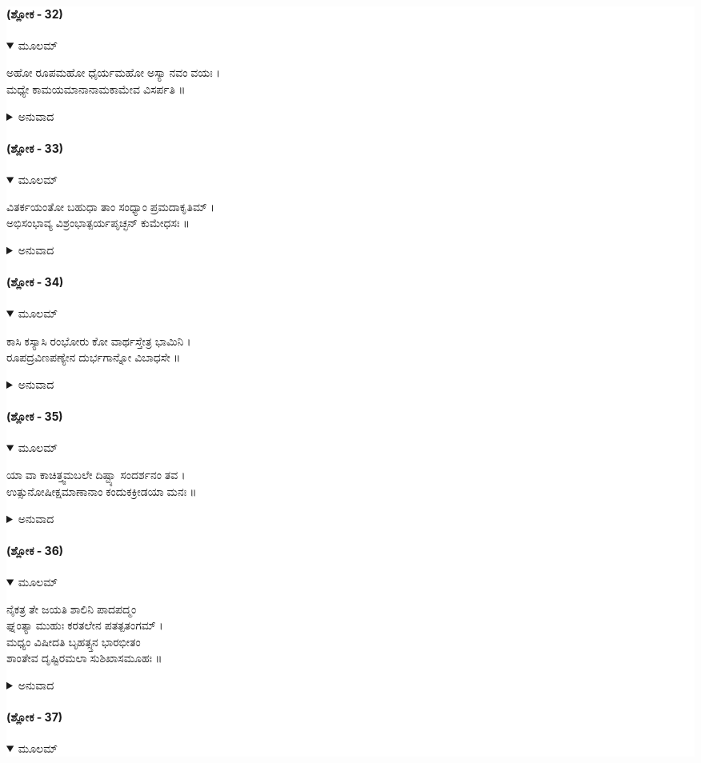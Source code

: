 #### (ಶ್ಲೋಕ - 32)


<details open><summary>ಮೂಲಮ್</summary>

ಅಹೋ ರೂಪಮಹೋ ಧೈರ್ಯಮಹೋ ಅಸ್ಯಾ ನವಂ ವಯಃ ।  
ಮಧ್ಯೇ ಕಾಮಯಮಾನಾನಾಮಕಾಮೇವ ವಿಸರ್ಪತಿ ॥
</details>

<details><summary>ಅನುವಾದ</summary></details>

#### (ಶ್ಲೋಕ - 33)


<details open><summary>ಮೂಲಮ್</summary>

ವಿತರ್ಕಯಂತೋ ಬಹುಧಾ ತಾಂ ಸಂಧ್ಯಾಂ ಪ್ರಮದಾಕೃತಿಮ್ ।  
ಅಭಿಸಂಭಾವ್ಯ ವಿಶ್ರಂಭಾತ್ಪರ್ಯಪೃಚ್ಛನ್ ಕುಮೇಧಸಃ ॥
</details>

<details><summary>ಅನುವಾದ</summary></details>

#### (ಶ್ಲೋಕ - 34)


<details open><summary>ಮೂಲಮ್</summary>

ಕಾಸಿ ಕಸ್ಯಾಸಿ ರಂಭೋರು ಕೋ ವಾರ್ಥಸ್ತೇತ್ರ ಭಾಮಿನಿ ।  
ರೂಪದ್ರವಿಣಪಣ್ಯೇನ ದುರ್ಭಗಾನ್ನೋ ವಿಬಾಧಸೇ ॥
</details>

<details><summary>ಅನುವಾದ</summary></details>

#### (ಶ್ಲೋಕ - 35)


<details open><summary>ಮೂಲಮ್</summary>

ಯಾ ವಾ ಕಾಚಿತ್ತ್ವಮಬಲೇ ದಿಷ್ಟ್ಯಾ ಸಂದರ್ಶನಂ ತವ ।  
ಉತ್ಸುನೋಷೀಕ್ಷಮಾಣಾನಾಂ ಕಂದುಕಕ್ರೀಡಯಾ ಮನಃ ॥
</details>

<details><summary>ಅನುವಾದ</summary></details>

#### (ಶ್ಲೋಕ - 36)


<details open><summary>ಮೂಲಮ್</summary>

ನೈಕತ್ರ ತೇ ಜಯತಿ ಶಾಲಿನಿ ಪಾದಪದ್ಮಂ  
ಘ್ನಂತ್ಯಾ ಮುಹುಃ ಕರತಲೇನ ಪತತ್ಪತಂಗಮ್ ।  
ಮಧ್ಯಂ ವಿಷೀದತಿ ಬೃಹತ್ಸ್ತನ ಭಾರಭೀತಂ  
ಶಾಂತೇವ ದೃಷ್ಟಿರಮಲಾ ಸುಶಿಖಾಸಮೂಹಃ ॥
</details>

<details><summary>ಅನುವಾದ</summary></details>

#### (ಶ್ಲೋಕ - 37)


<details open><summary>ಮೂಲಮ್</summary>
